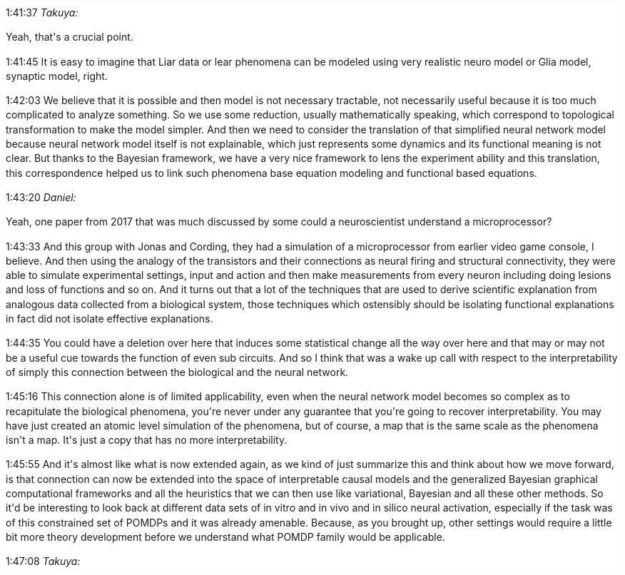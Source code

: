 1:41:37 _Takuya:_

Yeah, that's a crucial point.

1:41:45 It is easy to imagine that Liar data or lear phenomena can be modeled using very realistic neuro model or Glia model, synaptic model, right.

1:42:03 We believe that it is possible and then model is not necessary tractable, not necessarily useful because it is too much complicated to analyze something.
So we use some reduction, usually mathematically speaking, which correspond to topological transformation to make the model simpler.
And then we need to consider the translation of that simplified neural network model because neural network model itself is not explainable, which just represents some dynamics and its functional meaning is not clear.
But thanks to the Bayesian framework, we have a very nice framework to lens the experiment ability and this translation, this correspondence helped us to link such phenomena base equation modeling and functional based equations.

1:43:20 _Daniel:_

Yeah, one paper from 2017 that was much discussed by some could a neuroscientist understand a microprocessor?

1:43:33 And this group with Jonas and Cording, they had a simulation of a microprocessor from earlier video game console, I believe.
And then using the analogy of the transistors and their connections as neural firing and structural connectivity, they were able to simulate experimental settings, input and action and then make measurements from every neuron including doing lesions and loss of functions and so on.
And it turns out that a lot of the techniques that are used to derive scientific explanation from analogous data collected from a biological system, those techniques which ostensibly should be isolating functional explanations in fact did not isolate effective explanations.

1:44:35 You could have a deletion over here that induces some statistical change all the way over here and that may or may not be a useful cue towards the function of even sub circuits.
And so I think that was a wake up call with respect to the interpretability of simply this connection between the biological and the neural network.

1:45:16 This connection alone is of limited applicability, even when the neural network model becomes so complex as to recapitulate the biological phenomena, you're never under any guarantee that you're going to recover interpretability.
You may have just created an atomic level simulation of the phenomena, but of course, a map that is the same scale as the phenomena isn't a map.
It's just a copy that has no more interpretability.

1:45:55 And it's almost like what is now extended again, as we kind of just summarize this and think about how we move forward, is that connection can now be extended into the space of interpretable causal models and the generalized Bayesian graphical computational frameworks and all the heuristics that we can then use like variational, Bayesian and all these other methods.
So it'd be interesting to look back at different data sets of in vitro and in vivo and in silico neural activation, especially if the task was of this constrained set of POMDPs and it was already amenable.
Because, as you brought up, other settings would require a little bit more theory development before we understand what POMDP family would be applicable.

1:47:08 _Takuya:_
